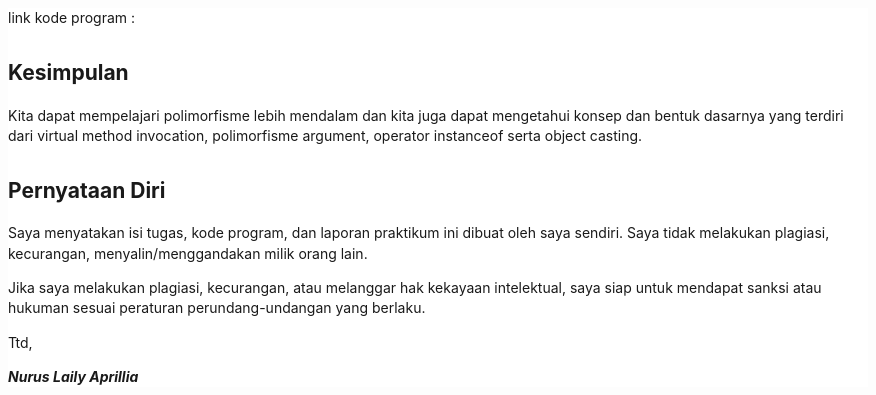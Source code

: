 link kode program : 

![ini link ke kode program zombie](../../src/10_Polimorfisme/Zombie1841720049Nurus.java)

![ini link ke kode program interface destroyable](../../src/10_Polimorfisme/IDestroyable1841720049Nurus.java)

![ini link ke kode program barrier](../../src/10_Polimorfisme/Barrier1841720049Nurus.java)

![ini link ke kode program walking zombie](../../src/10_Polimorfisme/WalkingZombie1841720049Nurus.java)

![ini link ke kode program jumping zombie](../../src/10_Polimorfisme/JumpingZombie1841720049Nurus.java)

![ini link ke kode program main](../../src/10_Polimorfisme/Plant1841720049Nurus.java)

## Kesimpulan

Kita dapat mempelajari polimorfisme lebih mendalam dan kita juga dapat mengetahui konsep dan bentuk dasarnya yang terdiri dari virtual method invocation,  polimorfisme argument, operator instanceof serta object casting.

## Pernyataan Diri

Saya menyatakan isi tugas, kode program, dan laporan praktikum ini dibuat oleh saya sendiri. Saya tidak melakukan plagiasi, kecurangan, menyalin/menggandakan milik orang lain.

Jika saya melakukan plagiasi, kecurangan, atau melanggar hak kekayaan intelektual, saya siap untuk mendapat sanksi atau hukuman sesuai peraturan perundang-undangan yang berlaku.

Ttd,

***Nurus Laily Aprillia***